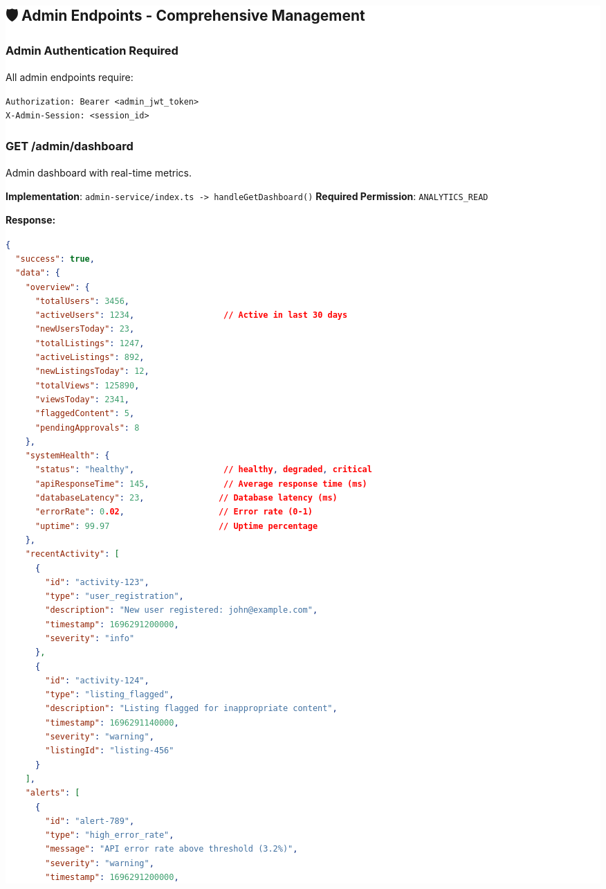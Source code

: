 
## 🛡️ **Admin Endpoints - Comprehensive Management**

### **Admin Authentication Required**
All admin endpoints require:
```http
Authorization: Bearer <admin_jwt_token>
X-Admin-Session: <session_id>
```

### **GET /admin/dashboard**
Admin dashboard with real-time metrics.

**Implementation**: `admin-service/index.ts -> handleGetDashboard()`
**Required Permission**: `ANALYTICS_READ`

**Response:**
```json
{
  "success": true,
  "data": {
    "overview": {
      "totalUsers": 3456,
      "activeUsers": 1234,                  // Active in last 30 days
      "newUsersToday": 23,
      "totalListings": 1247,
      "activeListings": 892,
      "newListingsToday": 12,
      "totalViews": 125890,
      "viewsToday": 2341,
      "flaggedContent": 5,
      "pendingApprovals": 8
    },
    "systemHealth": {
      "status": "healthy",                  // healthy, degraded, critical
      "apiResponseTime": 145,               // Average response time (ms)
      "databaseLatency": 23,               // Database latency (ms)
      "errorRate": 0.02,                   // Error rate (0-1)
      "uptime": 99.97                      // Uptime percentage
    },
    "recentActivity": [
      {
        "id": "activity-123",
        "type": "user_registration",
        "description": "New user registered: john@example.com",
        "timestamp": 1696291200000,
        "severity": "info"
      },
      {
        "id": "activity-124", 
        "type": "listing_flagged",
        "description": "Listing flagged for inappropriate content",
        "timestamp": 1696291140000,
        "severity": "warning",
        "listingId": "listing-456"
      }
    ],
    "alerts": [
      {
        "id": "alert-789",
        "type": "high_error_rate",
        "message": "API error rate above threshold (3.2%)",
        "severity": "warning",
        "timestamp": 1696291200000,
```